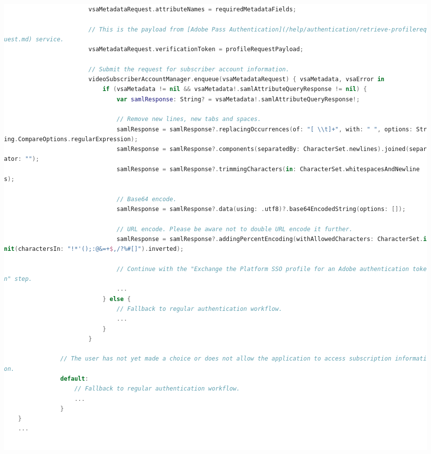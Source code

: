 ```swift
                        vsaMetadataRequest.attributeNames = requiredMetadataFields;
    
                        // This is the payload from [Adobe Pass Authentication](/help/authentication/retrieve-profilerequest.md) service.
                        vsaMetadataRequest.verificationToken = profileRequestPayload;
                        
                        // Submit the request for subscriber account information.
                        videoSubscriberAccountManager.enqueue(vsaMetadataRequest) { vsaMetadata, vsaError in
                            if (vsaMetadata != nil && vsaMetadata!.samlAttributeQueryResponse != nil) {
                                var samlResponse: String? = vsaMetadata!.samlAttributeQueryResponse!;
                                
                                // Remove new lines, new tabs and spaces.
                                samlResponse = samlResponse?.replacingOccurrences(of: "[ \\t]+", with: " ", options: String.CompareOptions.regularExpression);
                                samlResponse = samlResponse?.components(separatedBy: CharacterSet.newlines).joined(separator: "");
                                samlResponse = samlResponse?.trimmingCharacters(in: CharacterSet.whitespacesAndNewlines);
                                
                                // Base64 encode.
                                samlResponse = samlResponse?.data(using: .utf8)?.base64EncodedString(options: []);
                                
                                // URL encode. Please be aware not to double URL encode it further.
                                samlResponse = samlResponse?.addingPercentEncoding(withAllowedCharacters: CharacterSet.init(charactersIn: "!*'();:@&=+$,/?%#[]").inverted);
                                
                                // Continue with the "Exchange the Platform SSO profile for an Adobe authentication token" step.
                                ...
                            } else {
                                // Fallback to regular authentication workflow.
                                ...
                            }
                        }
                        
                // The user has not yet made a choice or does not allow the application to access subscription information.
                default:
                    // Fallback to regular authentication workflow.
                    ...
                }
    }
    ...
```

</br>
